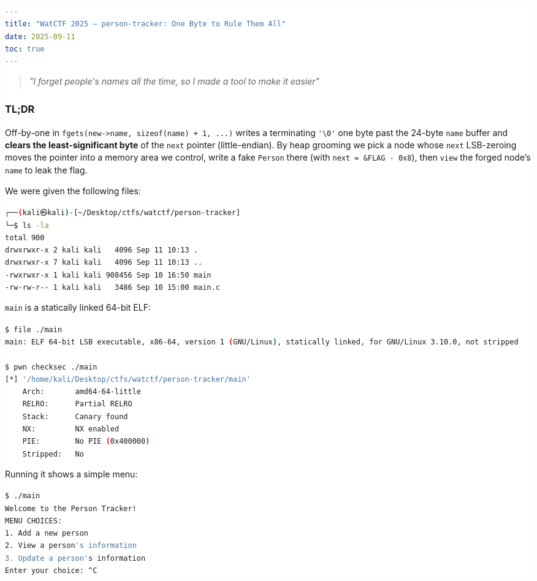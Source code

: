 ```yaml
---
title: "WatCTF 2025 – person-tracker: One Byte to Rule Them All"
date: 2025-09-11
toc: true
---
```


> *"I forget people's names all the time, so I made a tool to make it easier"*  

### TL;DR

Off-by-one in `fgets(new->name, sizeof(name) + 1, ...)` writes a terminating `'\0'` one byte past the 24-byte `name` buffer and **clears the least-significant byte** of the `next` pointer (little-endian). By heap grooming we pick a node whose `next` LSB-zeroing moves the pointer into a memory area we control, write a fake `Person` there (with `next = &FLAG - 0x8`), then `view` the forged node’s `name` to leak the flag.

We were given the following files:

```bash
┌──(kali㉿kali)-[~/Desktop/ctfs/watctf/person-tracker]
└─$ ls -la
total 900
drwxrwxr-x 2 kali kali   4096 Sep 11 10:13 .
drwxrwxr-x 7 kali kali   4096 Sep 11 10:13 ..
-rwxrwxr-x 1 kali kali 908456 Sep 10 16:50 main
-rw-rw-r-- 1 kali kali   3486 Sep 10 15:00 main.c
```

`main` is a statically linked 64-bit ELF:

```bash
$ file ./main
main: ELF 64-bit LSB executable, x86-64, version 1 (GNU/Linux), statically linked, for GNU/Linux 3.10.0, not stripped

$ pwn checksec ./main 
[*] '/home/kali/Desktop/ctfs/watctf/person-tracker/main'
    Arch:       amd64-64-little
    RELRO:      Partial RELRO
    Stack:      Canary found
    NX:         NX enabled
    PIE:        No PIE (0x400000)
    Stripped:   No
```

Running it shows a simple menu:

```bash
$ ./main                        
Welcome to the Person Tracker!
MENU CHOICES:
1. Add a new person
2. View a person's information
3. Update a person's information
Enter your choice: ^C
```
